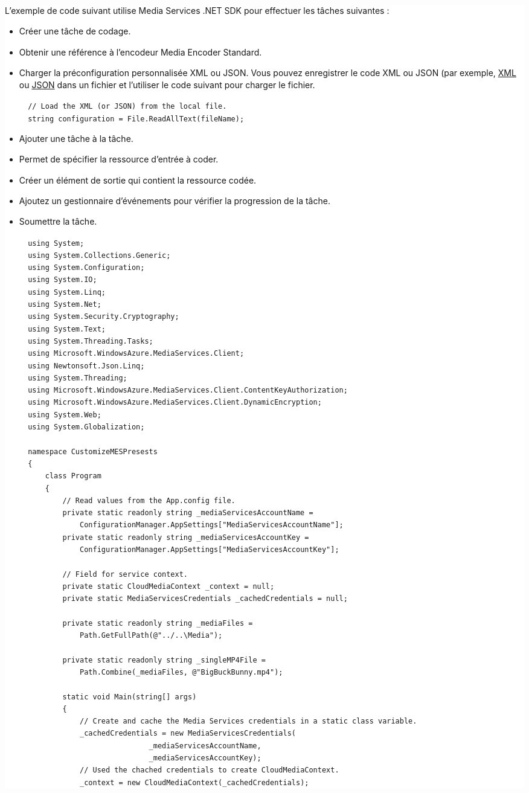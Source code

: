 L’exemple de code suivant utilise Media Services .NET SDK pour effectuer les tâches suivantes :

- Créer une tâche de codage.
- Obtenir une référence à l’encodeur Media Encoder Standard.
- Charger la préconfiguration personnalisée XML ou JSON. Vous pouvez enregistrer le code XML ou JSON (par exemple, [XML](media-services-custom-mes-presets-with-dotnet.md#xml) ou [JSON](media-services-custom-mes-presets-with-dotnet.md#json) dans un fichier et l’utiliser le code suivant pour charger le fichier.

        // Load the XML (or JSON) from the local file.
        string configuration = File.ReadAllText(fileName);  
- Ajouter une tâche à la tâche. 
- Permet de spécifier la ressource d’entrée à coder.
- Créer un élément de sortie qui contient la ressource codée.
- Ajoutez un gestionnaire d’événements pour vérifier la progression de la tâche.
- Soumettre la tâche.
    
        using System;
        using System.Collections.Generic;
        using System.Configuration;
        using System.IO;
        using System.Linq;
        using System.Net;
        using System.Security.Cryptography;
        using System.Text;
        using System.Threading.Tasks;
        using Microsoft.WindowsAzure.MediaServices.Client;
        using Newtonsoft.Json.Linq;
        using System.Threading;
        using Microsoft.WindowsAzure.MediaServices.Client.ContentKeyAuthorization;
        using Microsoft.WindowsAzure.MediaServices.Client.DynamicEncryption;
        using System.Web;
        using System.Globalization;
        
        namespace CustomizeMESPresests
        {
            class Program
            {
                // Read values from the App.config file.
                private static readonly string _mediaServicesAccountName =
                    ConfigurationManager.AppSettings["MediaServicesAccountName"];
                private static readonly string _mediaServicesAccountKey =
                    ConfigurationManager.AppSettings["MediaServicesAccountKey"];
        
                // Field for service context.
                private static CloudMediaContext _context = null;
                private static MediaServicesCredentials _cachedCredentials = null;
        
                private static readonly string _mediaFiles =
                    Path.GetFullPath(@"../..\Media");
        
                private static readonly string _singleMP4File =
                    Path.Combine(_mediaFiles, @"BigBuckBunny.mp4");
        
                static void Main(string[] args)
                {
                    // Create and cache the Media Services credentials in a static class variable.
                    _cachedCredentials = new MediaServicesCredentials(
                                    _mediaServicesAccountName,
                                    _mediaServicesAccountKey);
                    // Used the chached credentials to create CloudMediaContext.
                    _context = new CloudMediaContext(_cachedCredentials);
        